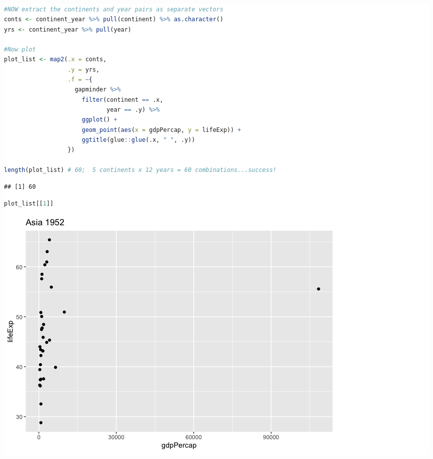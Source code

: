 ``` r
#NOW extract the continents and year pairs as separate vectors
conts <- continent_year %>% pull(continent) %>% as.character()
yrs <- continent_year %>% pull(year)

#Now plot
plot_list <- map2(.x = conts,
                  .y = yrs,
                  .f = ~{
                    gapminder %>% 
                      filter(continent == .x,
                             year == .y) %>% 
                      ggplot() +
                      geom_point(aes(x = gdpPercap, y = lifeExp)) +
                      ggtitle(glue::glue(.x, " ", .y))
                  })

length(plot_list) # 60;  5 continents x 12 years = 60 combinations...success!
```

    ## [1] 60

``` r
plot_list[[1]]
```

![](writing_functions_MC_files/figure-gfm/iterating%20in%20purrr-3.png)

